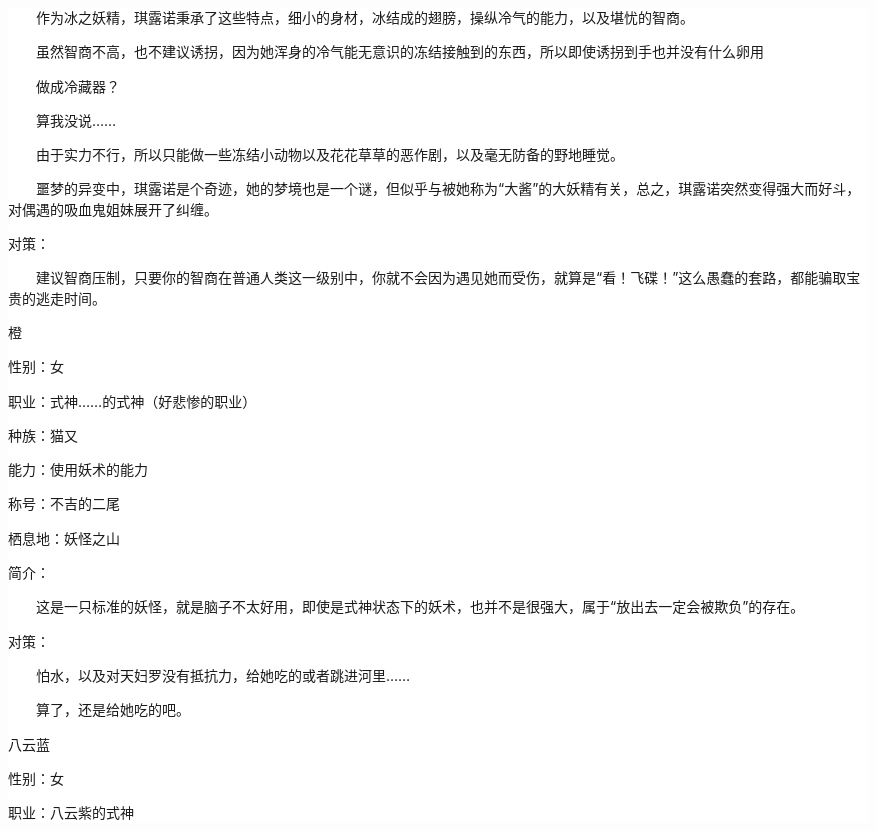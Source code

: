   
　　作为冰之妖精，琪露诺秉承了这些特点，细小的身材，冰结成的翅膀，操纵冷气的能力，以及堪忧的智商。
  
  
　　虽然智商不高，也不建议诱拐，因为她浑身的冷气能无意识的冻结接触到的东西，所以即使诱拐到手也并没有什么卵用
  
  
　　做成冷藏器？
  
  
　　算我没说……
  
  
　　由于实力不行，所以只能做一些冻结小动物以及花花草草的恶作剧，以及毫无防备的野地睡觉。
  
  
　　噩梦的异变中，琪露诺是个奇迹，她的梦境也是一个谜，但似乎与被她称为“大酱”的大妖精有关，总之，琪露诺突然变得强大而好斗，对偶遇的吸血鬼姐妹展开了纠缠。
  
  
对策：
  
  
　　建议智商压制，只要你的智商在普通人类这一级别中，你就不会因为遇见她而受伤，就算是“看！飞碟！”这么愚蠢的套路，都能骗取宝贵的逃走时间。
  
  
  

橙
  
  
性别：女
  
  
职业：式神……的式神（好悲惨的职业）
  
  
种族：猫又
  
  
能力：使用妖术的能力
  
  
称号：不吉的二尾
  
  
栖息地：妖怪之山
  
  
简介：
  
  
　　这是一只标准的妖怪，就是脑子不太好用，即使是式神状态下的妖术，也并不是很强大，属于“放出去一定会被欺负”的存在。
  
  
对策：
  
  
　　怕水，以及对天妇罗没有抵抗力，给她吃的或者跳进河里……
  
  
　　算了，还是给她吃的吧。
  
  
  

八云蓝
  
  
性别：女
  
  
职业：八云紫的式神
  
  